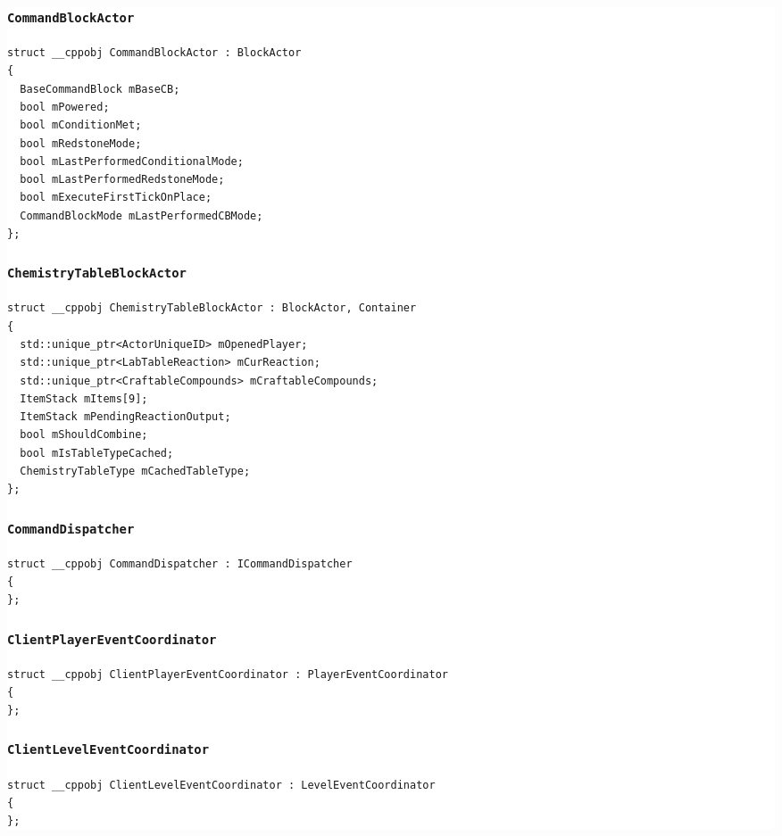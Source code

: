 ### `CommandBlockActor`
```
struct __cppobj CommandBlockActor : BlockActor
{
  BaseCommandBlock mBaseCB;
  bool mPowered;
  bool mConditionMet;
  bool mRedstoneMode;
  bool mLastPerformedConditionalMode;
  bool mLastPerformedRedstoneMode;
  bool mExecuteFirstTickOnPlace;
  CommandBlockMode mLastPerformedCBMode;
};

```

### `ChemistryTableBlockActor`
```
struct __cppobj ChemistryTableBlockActor : BlockActor, Container
{
  std::unique_ptr<ActorUniqueID> mOpenedPlayer;
  std::unique_ptr<LabTableReaction> mCurReaction;
  std::unique_ptr<CraftableCompounds> mCraftableCompounds;
  ItemStack mItems[9];
  ItemStack mPendingReactionOutput;
  bool mShouldCombine;
  bool mIsTableTypeCached;
  ChemistryTableType mCachedTableType;
};

```

### `CommandDispatcher`
```
struct __cppobj CommandDispatcher : ICommandDispatcher
{
};

```

### `ClientPlayerEventCoordinator`
```
struct __cppobj ClientPlayerEventCoordinator : PlayerEventCoordinator
{
};

```

### `ClientLevelEventCoordinator`
```
struct __cppobj ClientLevelEventCoordinator : LevelEventCoordinator
{
};

```
